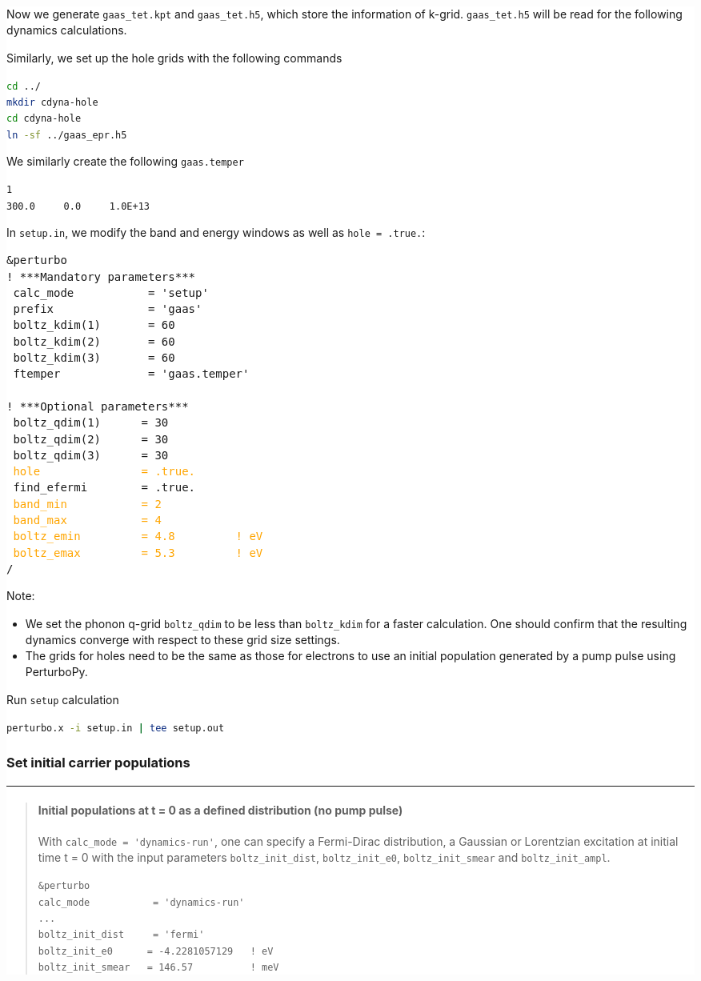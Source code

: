 Now we generate `gaas_tet.kpt` and `gaas_tet.h5`, which store the information of k-grid. `gaas_tet.h5` will be read for the following dynamics calculations.

Similarly, we set up the hole grids with the following commands

```bash
cd ../
mkdir cdyna-hole
cd cdyna-hole
ln -sf ../gaas_epr.h5
```

We similarly create the following `gaas.temper`
```
1         
300.0     0.0     1.0E+13
```

In `setup.in`, we modify the band and energy windows as well as `hole = .true.`: 

<pre>
&perturbo
! ***Mandatory parameters***
 calc_mode           = 'setup'
 prefix              = 'gaas'
 boltz_kdim(1)       = 60
 boltz_kdim(2)       = 60
 boltz_kdim(3)       = 60
 ftemper             = 'gaas.temper'

! ***Optional parameters***
 boltz_qdim(1)      = 30
 boltz_qdim(2)      = 30
 boltz_qdim(3)      = 30
 <span style="color: orange;">hole               = .true.</span>
 find_efermi        = .true.
 <span style="color: orange;">band_min           = 2
 band_max           = 4
 boltz_emin         = 4.8         ! eV
 boltz_emax         = 5.3         ! eV</span>
/
</pre>

Note: 
  - We set the phonon q-grid `boltz_qdim` to be less than `boltz_kdim` for a faster calculation. One should confirm that the resulting dynamics converge with respect to these grid size settings. 
  - The grids for holes need to be the same as those for electrons to use an initial population generated by a pump pulse using PerturboPy.

Run `setup` calculation
```bash
perturbo.x -i setup.in | tee setup.out
```

### Set initial carrier populations
---
>#### Initial populations at t = 0 as a defined distribution (no pump pulse)
>With `calc_mode = 'dynamics-run'`, one can specify a Fermi-Dirac distribution, a Gaussian or Lorentzian excitation at initial time t = 0 with the input parameters `boltz_init_dist`, `boltz_init_e0`, `boltz_init_smear` and `boltz_init_ampl`. 
>
>```
>&perturbo
> calc_mode           = 'dynamics-run'
> ...
> boltz_init_dist     = 'fermi'
> boltz_init_e0      = -4.2281057129   ! eV
> boltz_init_smear   = 146.57          ! meV